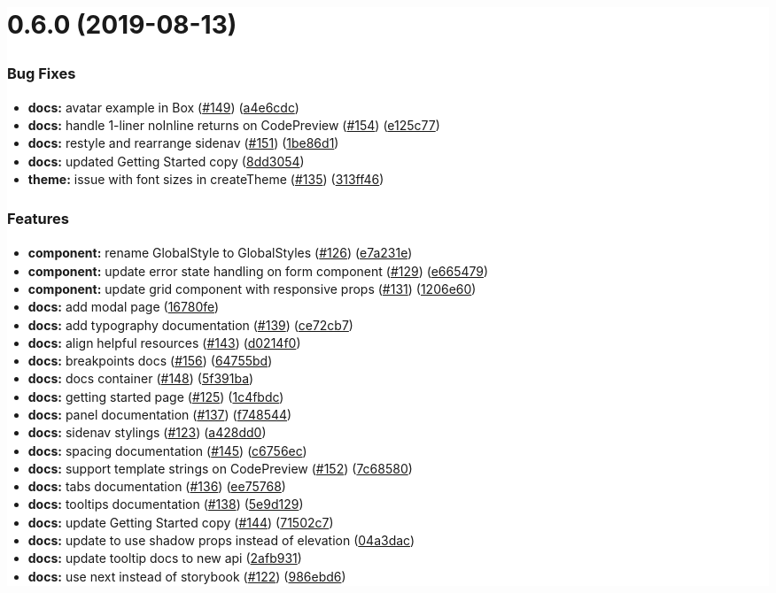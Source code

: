 

# 0.6.0 (2019-08-13)


### Bug Fixes

* **docs:** avatar example in Box ([#149](https://github.com/bigcommerce/big-design/issues/149)) ([a4e6cdc](https://github.com/bigcommerce/big-design/commit/a4e6cdc))
* **docs:** handle 1-liner noInline returns on CodePreview ([#154](https://github.com/bigcommerce/big-design/issues/154)) ([e125c77](https://github.com/bigcommerce/big-design/commit/e125c77))
* **docs:** restyle and rearrange sidenav ([#151](https://github.com/bigcommerce/big-design/issues/151)) ([1be86d1](https://github.com/bigcommerce/big-design/commit/1be86d1))
* **docs:** updated Getting Started copy ([8dd3054](https://github.com/bigcommerce/big-design/commit/8dd3054))
* **theme:** issue with font sizes in createTheme ([#135](https://github.com/bigcommerce/big-design/issues/135)) ([313ff46](https://github.com/bigcommerce/big-design/commit/313ff46))


### Features

* **component:** rename GlobalStyle to GlobalStyles ([#126](https://github.com/bigcommerce/big-design/issues/126)) ([e7a231e](https://github.com/bigcommerce/big-design/commit/e7a231e))
* **component:** update error state handling on form component ([#129](https://github.com/bigcommerce/big-design/issues/129)) ([e665479](https://github.com/bigcommerce/big-design/commit/e665479))
* **component:** update grid component with responsive props ([#131](https://github.com/bigcommerce/big-design/issues/131)) ([1206e60](https://github.com/bigcommerce/big-design/commit/1206e60))
* **docs:** add modal page ([16780fe](https://github.com/bigcommerce/big-design/commit/16780fe))
* **docs:** add typography documentation ([#139](https://github.com/bigcommerce/big-design/issues/139)) ([ce72cb7](https://github.com/bigcommerce/big-design/commit/ce72cb7))
* **docs:** align helpful resources ([#143](https://github.com/bigcommerce/big-design/issues/143)) ([d0214f0](https://github.com/bigcommerce/big-design/commit/d0214f0))
* **docs:** breakpoints docs ([#156](https://github.com/bigcommerce/big-design/issues/156)) ([64755bd](https://github.com/bigcommerce/big-design/commit/64755bd))
* **docs:** docs container ([#148](https://github.com/bigcommerce/big-design/issues/148)) ([5f391ba](https://github.com/bigcommerce/big-design/commit/5f391ba))
* **docs:** getting started page ([#125](https://github.com/bigcommerce/big-design/issues/125)) ([1c4fbdc](https://github.com/bigcommerce/big-design/commit/1c4fbdc))
* **docs:** panel documentation ([#137](https://github.com/bigcommerce/big-design/issues/137)) ([f748544](https://github.com/bigcommerce/big-design/commit/f748544))
* **docs:** sidenav stylings ([#123](https://github.com/bigcommerce/big-design/issues/123)) ([a428dd0](https://github.com/bigcommerce/big-design/commit/a428dd0))
* **docs:** spacing documentation ([#145](https://github.com/bigcommerce/big-design/issues/145)) ([c6756ec](https://github.com/bigcommerce/big-design/commit/c6756ec))
* **docs:** support template strings on CodePreview ([#152](https://github.com/bigcommerce/big-design/issues/152)) ([7c68580](https://github.com/bigcommerce/big-design/commit/7c68580))
* **docs:** tabs documentation ([#136](https://github.com/bigcommerce/big-design/issues/136)) ([ee75768](https://github.com/bigcommerce/big-design/commit/ee75768))
* **docs:** tooltips documentation ([#138](https://github.com/bigcommerce/big-design/issues/138)) ([5e9d129](https://github.com/bigcommerce/big-design/commit/5e9d129))
* **docs:** update Getting Started copy ([#144](https://github.com/bigcommerce/big-design/issues/144)) ([71502c7](https://github.com/bigcommerce/big-design/commit/71502c7))
* **docs:** update to use shadow props instead of elevation ([04a3dac](https://github.com/bigcommerce/big-design/commit/04a3dac))
* **docs:** update tooltip docs to new api ([2afb931](https://github.com/bigcommerce/big-design/commit/2afb931))
* **docs:** use next instead of storybook ([#122](https://github.com/bigcommerce/big-design/issues/122)) ([986ebd6](https://github.com/bigcommerce/big-design/commit/986ebd6))
